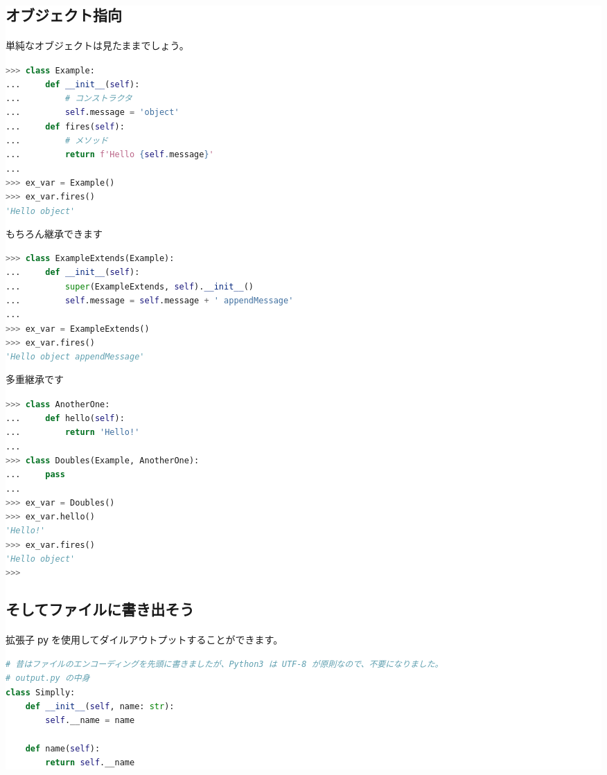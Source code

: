 ## オブジェクト指向

単純なオブジェクトは見たままでしょう。

```python
>>> class Example:
...     def __init__(self):
...         # コンストラクタ
...         self.message = 'object'
...     def fires(self):
...         # メソッド
...         return f'Hello {self.message}'
...
>>> ex_var = Example()
>>> ex_var.fires()
'Hello object'
```

もちろん継承できます

```python
>>> class ExampleExtends(Example):
...     def __init__(self):
...         super(ExampleExtends, self).__init__()
...         self.message = self.message + ' appendMessage'
...
>>> ex_var = ExampleExtends()
>>> ex_var.fires()
'Hello object appendMessage'
```

多重継承です

```python
>>> class AnotherOne:
...     def hello(self):
...         return 'Hello!'
...
>>> class Doubles(Example, AnotherOne):
...     pass
...
>>> ex_var = Doubles()
>>> ex_var.hello()
'Hello!'
>>> ex_var.fires()
'Hello object'
>>>
```

## そしてファイルに書き出そう

拡張子 py を使用してダイルアウトプットすることができます。

```python
# 昔はファイルのエンコーディングを先頭に書きましたが、Python3 は UTF-8 が原則なので、不要になりました。
# output.py の中身
class Simplly:
    def __init__(self, name: str):
        self.__name = name

    def name(self):
        return self.__name
```
